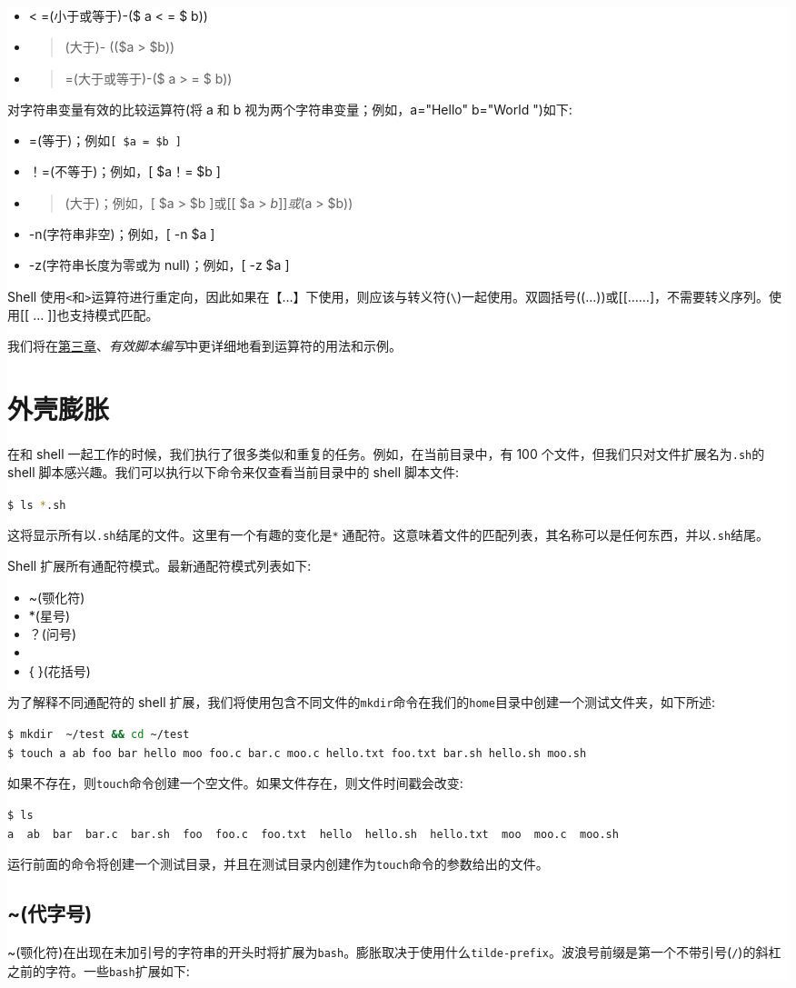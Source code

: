 *   < =(小于或等于)-($ a < = $ b))
*   >(大于)- (($a > $b))
*   > =(大于或等于)-($ a > = $ b))

对字符串变量有效的比较运算符(将 a 和 b 视为两个字符串变量；例如，a="Hello" b="World ")如下:

*   =(等于)；例如`[ $a = $b ]`
*   ！=(不等于)；例如，[ $a！= $b ]

*   >(大于)；例如，[ $a \> $b ]或[[ $a > $b ]]或($a \> $b))
*   -n(字符串非空)；例如，[ -n $a ]
*   -z(字符串长度为零或为 null)；例如，[ -z $a ]

Shell 使用`<`和`>`运算符进行重定向，因此如果在【…】下使用，则应该与转义符(`\`)一起使用。双圆括号((...))或[[……]，不需要转义序列。使用[[ … ]]也支持模式匹配。

我们将在[第三章](03.html "Chapter 3. Effective Script Writing")、*有效脚本编写*中更详细地看到运算符的用法和示例。

# 外壳膨胀

在和 shell 一起工作的时候，我们执行了很多类似和重复的任务。例如，在当前目录中，有 100 个文件，但我们只对文件扩展名为`.sh`的 shell 脚本感兴趣。我们可以执行以下命令来仅查看当前目录中的 shell 脚本文件:

```sh
$ ls *.sh

```

这将显示所有以`.sh`结尾的文件。这里有一个有趣的变化是`*` 通配符。这意味着文件的匹配列表，其名称可以是任何东西，并以`.sh`结尾。

Shell 扩展所有通配符模式。最新通配符模式列表如下:

*   ~(颚化符)
*   *(星号)
*   ？(问号)
*   [ ](方括号)
*   { }(花括号)

为了解释不同通配符的 shell 扩展，我们将使用包含不同文件的`mkdir`命令在我们的`home`目录中创建一个测试文件夹，如下所述:

```sh
$ mkdir  ~/test && cd ~/test
$ touch a ab foo bar hello moo foo.c bar.c moo.c hello.txt foo.txt bar.sh hello.sh moo.sh

```

如果不存在，则`touch`命令创建一个空文件。如果文件存在，则文件时间戳会改变:

```sh
$ ls
a  ab  bar  bar.c  bar.sh  foo  foo.c  foo.txt  hello  hello.sh  hello.txt  moo  moo.c  moo.sh

```

运行前面的命令将创建一个测试目录，并且在测试目录内创建作为`touch`命令的参数给出的文件。

## ~(代字号)

~(颚化符)在出现在未加引号的字符串的开头时将扩展为`bash`。膨胀取决于使用什么`tilde-prefix`。波浪号前缀是第一个不带引号(`/`)的斜杠之前的字符。一些`bash`扩展如下:
